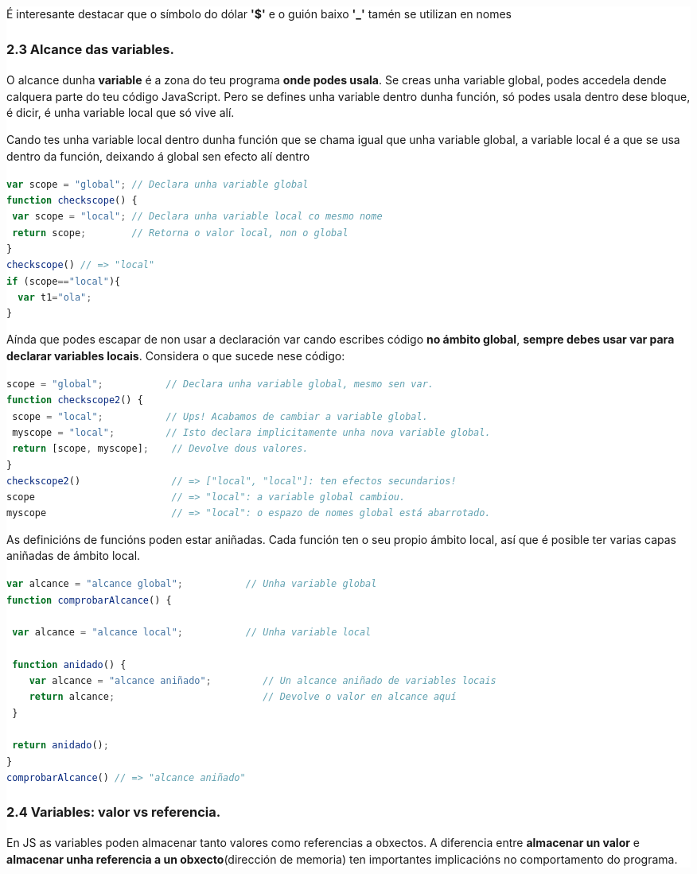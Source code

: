 É interesante destacar que o símbolo do dólar **'$'** e o guión baixo **'_'** tamén se utilizan en nomes

### 2.3 Alcance das variables. 
O alcance dunha **variable** é a zona do teu programa **onde podes usala**. Se creas unha variable global, podes accedela dende calquera parte do teu código JavaScript. Pero se defines unha variable dentro dunha función, só podes usala dentro dese bloque, é dicir, é unha variable local que só vive alí.

Cando tes unha variable local dentro dunha función que se chama igual que unha variable global, a variable local é a que se usa dentro da función, deixando á global sen efecto alí dentro
```js
var scope = "global"; // Declara unha variable global
function checkscope() {
 var scope = "local"; // Declara unha variable local co mesmo nome
 return scope;        // Retorna o valor local, non o global
}
checkscope() // => "local"
if (scope=="local"){
  var t1="ola";
}
```
Aínda que podes escapar de non usar a declaración var cando escribes código **no ámbito global**, **sempre debes usar var para declarar variables locais**. Considera o que sucede nese código:
```js
scope = "global";           // Declara unha variable global, mesmo sen var.
function checkscope2() {
 scope = "local";           // Ups! Acabamos de cambiar a variable global.
 myscope = "local";         // Isto declara implicitamente unha nova variable global.
 return [scope, myscope];    // Devolve dous valores.
}
checkscope2()                // => ["local", "local"]: ten efectos secundarios!
scope                        // => "local": a variable global cambiou.
myscope                      // => "local": o espazo de nomes global está abarrotado.
```

As definicións de funcións poden estar aniñadas. Cada función ten o seu propio ámbito local, así que é posible ter varias capas aniñadas de ámbito local. 

```js
var alcance = "alcance global";           // Unha variable global
function comprobarAlcance() {
 
 var alcance = "alcance local";           // Unha variable local
 
 function anidado() {
    var alcance = "alcance aniñado";         // Un alcance aniñado de variables locais
    return alcance;                          // Devolve o valor en alcance aquí
 }

 return anidado();
}
comprobarAlcance() // => "alcance aniñado"
```
### 2.4 Variables: valor vs referencia. 
En JS as variables poden almacenar tanto valores como referencias a obxectos. A diferencia entre **almacenar un valor** e **almacenar unha referencia a un obxecto**(dirección de memoria) ten importantes implicacións no comportamento do programa. 

